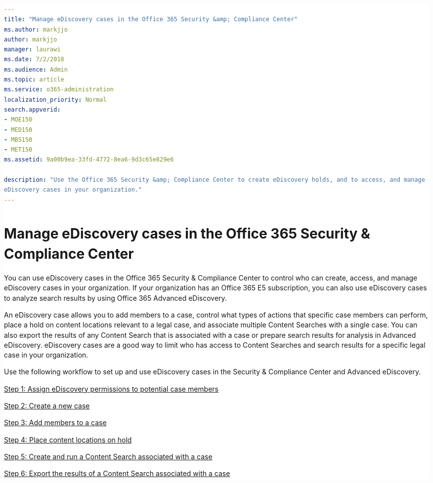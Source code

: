 ```yaml
---
title: "Manage eDiscovery cases in the Office 365 Security &amp; Compliance Center"
ms.author: markjjo
author: markjjo
manager: laurawi
ms.date: 7/2/2018
ms.audience: Admin
ms.topic: article
ms.service: o365-administration
localization_priority: Normal
search.appverid:
- MOE150
- MED150
- MBS150
- MET150
ms.assetid: 9a00b9ea-33fd-4772-8ea6-9d3c65e829e6

description: "Use the Office 365 Security &amp; Compliance Center to create eDiscovery holds, and to access, and manage eDiscovery cases in your organization."
---
```


# Manage eDiscovery cases in the Office 365 Security &amp; Compliance Center

You can use eDiscovery cases in the Office 365 Security &amp; Compliance Center to control who can create, access, and manage eDiscovery cases in your organization. If your organization has an Office 365 E5 subscription, you can also use eDiscovery cases to analyze search results by using Office 365 Advanced eDiscovery.
  
An eDiscovery case allows you to add members to a case, control what types of actions that specific case members can perform, place a hold on content locations relevant to a legal case, and associate multiple Content Searches with a single case. You can also export the results of any Content Search that is associated with a case or prepare search results for analysis in Advanced eDiscovery. eDiscovery cases are a good way to limit who has access to Content Searches and search results for a specific legal case in your organization.
  
Use the following workflow to set up and use eDiscovery cases in the Security &amp; Compliance Center and Advanced eDiscovery.
  
[Step 1: Assign eDiscovery permissions to potential case members](manage-ediscovery-cases.md#step1_1)
  
[Step 2: Create a new case](manage-ediscovery-cases.md#step2_1)
  
[Step 3: Add members to a case](manage-ediscovery-cases.md#step2a_1)
  
[Step 4: Place content locations on hold](manage-ediscovery-cases.md#step3_1)
  
[Step 5: Create and run a Content Search associated with a case](manage-ediscovery-cases.md#step4_1)
  
[Step 6: Export the results of a Content Search associated with a case](manage-ediscovery-cases.md#step5_1)
  